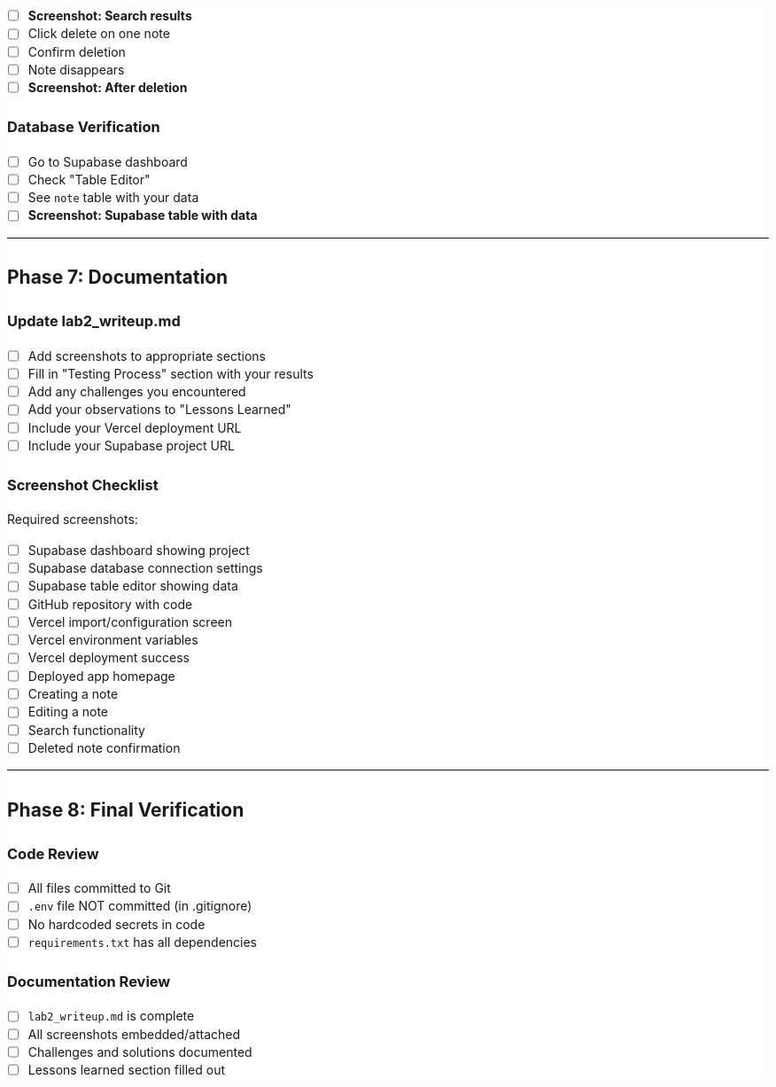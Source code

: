 - [ ] **Screenshot: Search results**
- [ ] Click delete on one note
- [ ] Confirm deletion
- [ ] Note disappears
- [ ] **Screenshot: After deletion**

### Database Verification
- [ ] Go to Supabase dashboard
- [ ] Check "Table Editor"
- [ ] See `note` table with your data
- [ ] **Screenshot: Supabase table with data**

---

## Phase 7: Documentation

### Update lab2_writeup.md
- [ ] Add screenshots to appropriate sections
- [ ] Fill in "Testing Process" section with your results
- [ ] Add any challenges you encountered
- [ ] Add your observations to "Lessons Learned"
- [ ] Include your Vercel deployment URL
- [ ] Include your Supabase project URL

### Screenshot Checklist
Required screenshots:
- [ ] Supabase dashboard showing project
- [ ] Supabase database connection settings
- [ ] Supabase table editor showing data
- [ ] GitHub repository with code
- [ ] Vercel import/configuration screen
- [ ] Vercel environment variables
- [ ] Vercel deployment success
- [ ] Deployed app homepage
- [ ] Creating a note
- [ ] Editing a note
- [ ] Search functionality
- [ ] Deleted note confirmation

---

## Phase 8: Final Verification

### Code Review
- [ ] All files committed to Git
- [ ] `.env` file NOT committed (in .gitignore)
- [ ] No hardcoded secrets in code
- [ ] `requirements.txt` has all dependencies

### Documentation Review
- [ ] `lab2_writeup.md` is complete
- [ ] All screenshots embedded/attached
- [ ] Challenges and solutions documented
- [ ] Lessons learned section filled out
